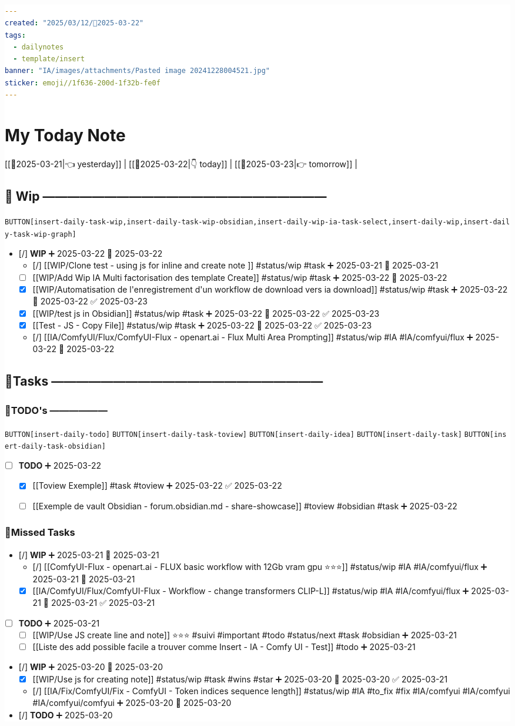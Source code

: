 ```yaml
---
created: "2025/03/12/📒2025-03-22"
tags:
  - dailynotes
  - template/insert
banner: "IA/images/attachments/Pasted image 20241228004521.jpg"
sticker: emoji//1f636-200d-1f32b-fe0f
---
```

# My Today Note

[[📒2025-03-21|👈 yesterday]] | [[📒2025-03-22|👇 today]] | [[📒2025-03-23|👉 tomorrow]] |

## 🚧 Wip ———————————————————————

`BUTTON[insert-daily-task-wip,insert-daily-task-wip-obsidian,insert-daily-wip-ia-task-select,insert-daily-wip,insert-daily-task-wip-graph]`

- [/] **WIP** ➕ 2025-03-22 🛫 2025-03-22
    - [/] [[WIP/Clone test - using js for inline and create note ]] #status/wip    #task   ➕ 2025-03-21 🛫 2025-03-21
    - [ ] [[WIP/Add Wip IA Multi factorisation des template Create]] #status/wip    #task   ➕ 2025-03-22 🛫 2025-03-22
    - [x] [[WIP/Automatisation de l'enregistrement d'un workflow de download vers ia download]] #status/wip #task ➕ 2025-03-22 🛫 2025-03-22 ✅ 2025-03-23
    - [x] [[WIP/test js in Obsidian]] #status/wip #task ➕ 2025-03-22 🛫 2025-03-22 ✅ 2025-03-23
    - [x] [[Test - JS - Copy File]] #status/wip #task ➕ 2025-03-22 🛫 2025-03-22 ✅ 2025-03-23
    - [/] [[IA/ComfyUI/Flux/ComfyUI-Flux - openart.ai - Flux Multi Area Prompting]]  #status/wip #IA #IA/comfyui/flux      ➕ 2025-03-22 🛫 2025-03-22



## 🚀Tasks ——————————————————————

### 📎TODO's ——————

`BUTTON[insert-daily-todo]`    `BUTTON[insert-daily-task-toview]`    `BUTTON[insert-daily-idea]`    `BUTTON[insert-daily-task]`  `BUTTON[insert-daily-task-obsidian]`

- [ ] **TODO**  ➕ 2025-03-22
    - [x] [[Toview Exemple]] #task #toview ➕ 2025-03-22 ✅ 2025-03-22
    - [ ] [[Exemple de vault Obsidian - forum.obsidian.md - share-showcase]] #toview  #obsidian    #task   ➕ 2025-03-22 
 

### 🥷Missed Tasks
- [/] **WIP** ➕ 2025-03-21 🛫 2025-03-21
    - [/] [[ComfyUI-Flux - openart.ai - FLUX basic workflow with 12Gb vram gpu ⭐⭐⭐]]  #status/wip #IA #IA/comfyui/flux      ➕ 2025-03-21 🛫 2025-03-21
    - [x] [[IA/ComfyUI/Flux/ComfyUI-Flux - Workflow - change transformers  CLIP-L]] #status/wip #IA #IA/comfyui/flux ➕ 2025-03-21 🛫 2025-03-21 ✅ 2025-03-21
- [ ] **TODO**  ➕ 2025-03-21
	- [ ] [[WIP/Use JS create line and note]]  ⭐⭐⭐ #suivi  #important #todo  #status/next #task #obsidian ➕ 2025-03-21
    - [ ] [[Liste des add possible facile a trouver comme Insert - IA - Comfy UI - Test]]  #todo  ➕ 2025-03-21
- [/] **WIP** ➕ 2025-03-20 🛫 2025-03-20
    - [x] [[WIP/Use js for creating note]] #status/wip #task #wins #star ➕ 2025-03-20 🛫 2025-03-20 ✅ 2025-03-21
    - [/] [[IA/Fix/ComfyUI/Fix -  ComfyUI - Token indices sequence length]]  #status/wip #IA #to_fix #fix #IA/comfyui #IA/comfyui #IA/comfyui/comfyui    ➕ 2025-03-20 🛫 2025-03-20
- [/] **TODO**  ➕ 2025-03-20